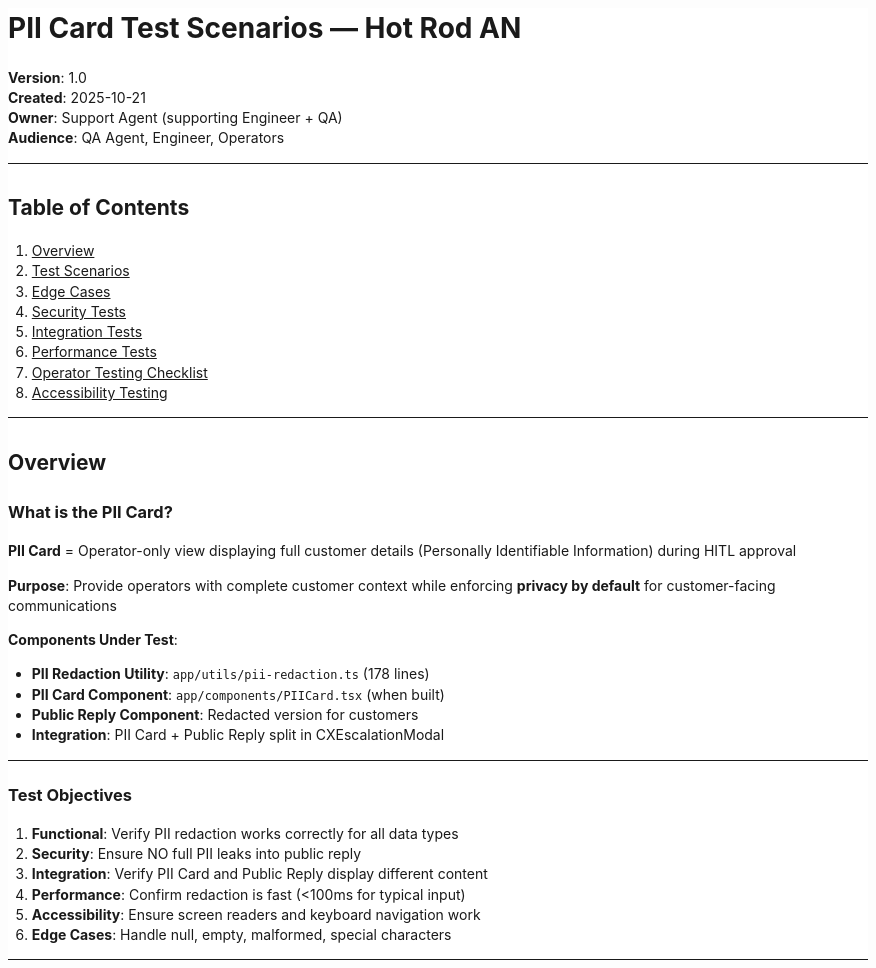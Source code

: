 # PII Card Test Scenarios — Hot Rod AN

**Version**: 1.0  
**Created**: 2025-10-21  
**Owner**: Support Agent (supporting Engineer + QA)  
**Audience**: QA Agent, Engineer, Operators

---

## Table of Contents

1. [Overview](#overview)
2. [Test Scenarios](#test-scenarios)
3. [Edge Cases](#edge-cases)
4. [Security Tests](#security-tests)
5. [Integration Tests](#integration-tests)
6. [Performance Tests](#performance-tests)
7. [Operator Testing Checklist](#operator-testing-checklist)
8. [Accessibility Testing](#accessibility-testing)

---

## Overview

### What is the PII Card?

**PII Card** = Operator-only view displaying full customer details (Personally Identifiable Information) during HITL approval

**Purpose**: Provide operators with complete customer context while enforcing **privacy by default** for customer-facing communications

**Components Under Test**:

- **PII Redaction Utility**: `app/utils/pii-redaction.ts` (178 lines)
- **PII Card Component**: `app/components/PIICard.tsx` (when built)
- **Public Reply Component**: Redacted version for customers
- **Integration**: PII Card + Public Reply split in CXEscalationModal

---

### Test Objectives

1. **Functional**: Verify PII redaction works correctly for all data types
2. **Security**: Ensure NO full PII leaks into public reply
3. **Integration**: Verify PII Card and Public Reply display different content
4. **Performance**: Confirm redaction is fast (<100ms for typical input)
5. **Accessibility**: Ensure screen readers and keyboard navigation work
6. **Edge Cases**: Handle null, empty, malformed, special characters

---

